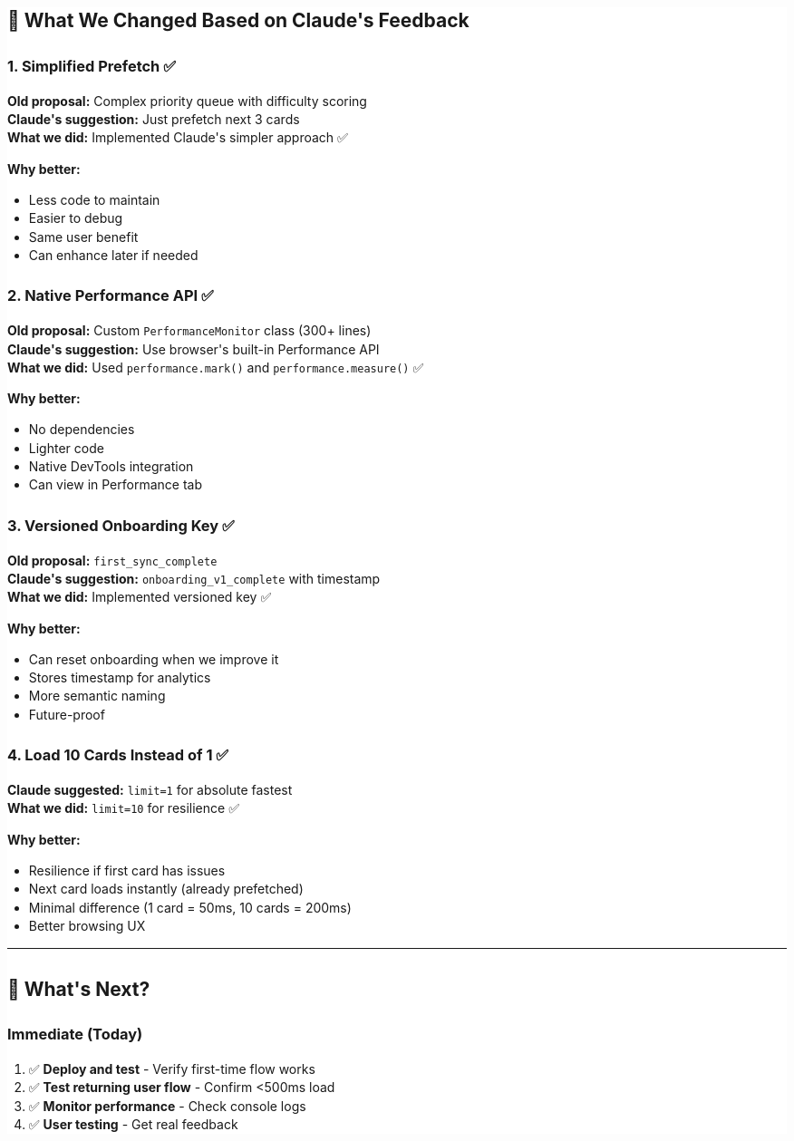 
## 🎯 What We Changed Based on Claude's Feedback

### 1. **Simplified Prefetch** ✅
**Old proposal:** Complex priority queue with difficulty scoring  
**Claude's suggestion:** Just prefetch next 3 cards  
**What we did:** Implemented Claude's simpler approach ✅

**Why better:**
- Less code to maintain
- Easier to debug
- Same user benefit
- Can enhance later if needed

### 2. **Native Performance API** ✅
**Old proposal:** Custom `PerformanceMonitor` class (300+ lines)  
**Claude's suggestion:** Use browser's built-in Performance API  
**What we did:** Used `performance.mark()` and `performance.measure()` ✅

**Why better:**
- No dependencies
- Lighter code
- Native DevTools integration
- Can view in Performance tab

### 3. **Versioned Onboarding Key** ✅
**Old proposal:** `first_sync_complete`  
**Claude's suggestion:** `onboarding_v1_complete` with timestamp  
**What we did:** Implemented versioned key ✅

**Why better:**
- Can reset onboarding when we improve it
- Stores timestamp for analytics
- More semantic naming
- Future-proof

### 4. **Load 10 Cards Instead of 1** ✅
**Claude suggested:** `limit=1` for absolute fastest  
**What we did:** `limit=10` for resilience ✅

**Why better:**
- Resilience if first card has issues
- Next card loads instantly (already prefetched)
- Minimal difference (1 card = 50ms, 10 cards = 200ms)
- Better browsing UX

---

## 🚀 What's Next?

### Immediate (Today)
1. ✅ **Deploy and test** - Verify first-time flow works
2. ✅ **Test returning user flow** - Confirm <500ms load
3. ✅ **Monitor performance** - Check console logs
4. ✅ **User testing** - Get real feedback
